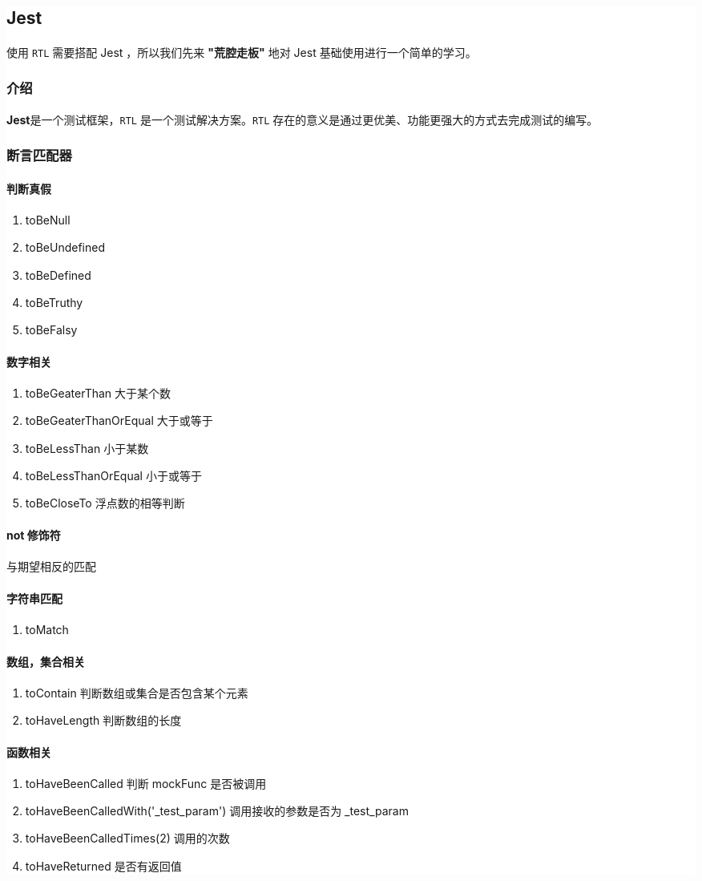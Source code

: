 
## Jest

使用 `RTL` 需要搭配 Jest ，所以我们先来 **"荒腔走板"** 地对 Jest 基础使用进行一个简单的学习。

### 介绍

**Jest**是一个测试框架，`RTL` 是一个测试解决方案。`RTL` 存在的意义是通过更优美、功能更强大的方式去完成测试的编写。



### 断言匹配器

#### 判断真假

1. toBeNull

2. toBeUndefined

3. toBeDefined

4. toBeTruthy

5. toBeFalsy

#### 数字相关

1. toBeGeaterThan 大于某个数

2. toBeGeaterThanOrEqual 大于或等于

3. toBeLessThan 小于某数

4. toBeLessThanOrEqual 小于或等于

5. toBeCloseTo 浮点数的相等判断

#### not 修饰符

与期望相反的匹配

#### 字符串匹配

1. toMatch

#### 数组，集合相关

1. toContain 判断数组或集合是否包含某个元素

2. toHaveLength 判断数组的长度

#### 函数相关

1. toHaveBeenCalled 判断 mockFunc 是否被调用

2. toHaveBeenCalledWith('_test_param') 调用接收的参数是否为 _test_param

3. toHaveBeenCalledTimes(2) 调用的次数

4. toHaveReturned 是否有返回值
